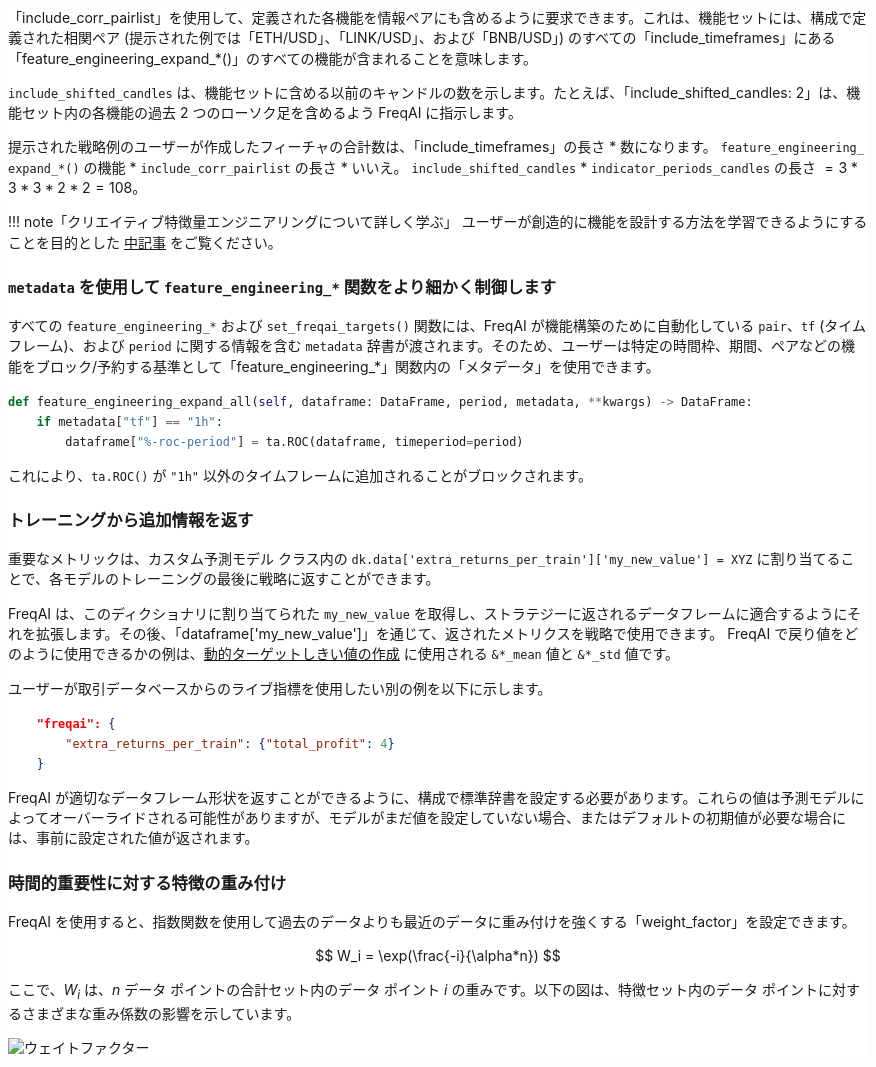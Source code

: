 「include_corr_pairlist」を使用して、定義された各機能を情報ペアにも含めるように要求できます。これは、機能セットには、構成で定義された相関ペア (提示された例では「ETH/USD」、「LINK/USD」、および「BNB/USD」) のすべての「include_timeframes」にある「feature_engineering_expand_*()」のすべての機能が含まれることを意味します。

`include_shifted_candles` は、機能セットに含める以前のキャンドルの数を示します。たとえば、「include_shifted_candles: 2」は、機能セット内の各機能の過去 2 つのローソク足を含めるよう FreqAI に指示します。

提示された戦略例のユーザーが作成したフィーチャの合計数は、「include_timeframes」の長さ * 数になります。 `feature_engineering_expand_*()` の機能 * `include_corr_pairlist` の長さ * いいえ。 `include_shifted_candles` * `indicator_periods_candles` の長さ
 $= 3 * 3 * 3 * 2 * 2 = 108$。
 
!!! note「クリエイティブ特徴量エンジニアリングについて詳しく学ぶ」
    ユーザーが創造的に機能を設計する方法を学習できるようにすることを目的とした [中記事](https://emergentmethods.medium.com/freqai-from-price-to-prediction-6fadac18b665) をご覧ください。

### `metadata` を使用して `feature_engineering_*` 関数をより細かく制御します

すべての `feature_engineering_*` および `set_freqai_targets()` 関数には、FreqAI が機能構築のために自動化している `pair`、`tf` (タイムフレーム)、および `period` に関する情報を含む `metadata` 辞書が渡されます。そのため、ユーザーは特定の時間枠、期間、ペアなどの機能をブロック/予約する基準として「feature_engineering_*」関数内の「メタデータ」を使用できます。
```python
def feature_engineering_expand_all(self, dataframe: DataFrame, period, metadata, **kwargs) -> DataFrame:
    if metadata["tf"] == "1h":
        dataframe["%-roc-period"] = ta.ROC(dataframe, timeperiod=period)
```
これにより、`ta.ROC()` が `"1h"` 以外のタイムフレームに追加されることがブロックされます。

### トレーニングから追加情報を返す

重要なメトリックは、カスタム予測モデル クラス内の `dk.data['extra_returns_per_train']['my_new_value'] = XYZ` に割り当てることで、各モデルのトレーニングの最後に戦略に返すことができます。 

FreqAI は、このディクショナリに割り当てられた `my_new_value` を取得し、ストラテジーに返されるデータフレームに適合するようにそれを拡張します。その後、「dataframe['my_new_value']」を通じて、返されたメトリクスを戦略で使用できます。 FreqAI で戻り値をどのように使用できるかの例は、[動的ターゲットしきい値の作成](freqai-configuration.md#creating-a-dynamic-target-threshold) に使用される `&*_mean` 値と `&*_std` 値です。

ユーザーが取引データベースからのライブ指標を使用したい別の例を以下に示します。
```json
    "freqai": {
        "extra_returns_per_train": {"total_profit": 4}
    }
```
FreqAI が適切なデータフレーム形状を返すことができるように、構成で標準辞書を設定する必要があります。これらの値は予測モデルによってオーバーライドされる可能性がありますが、モデルがまだ値を設定していない場合、またはデフォルトの初期値が必要な場合には、事前に設定された値が返されます。

### 時間的重要性に対する特徴の重み付け

FreqAI を使用すると、指数関数を使用して過去のデータよりも最近のデータに重み付けを強くする「weight_factor」を設定できます。

$$ W_i = \exp(\frac{-i}{\alpha*n}) $$

ここで、$W_i$ は、$n$ データ ポイントの合計セット内のデータ ポイント $i$ の重みです。以下の図は、特徴セット内のデータ ポイントに対するさまざまな重み係数の影響を示しています。

![ウェイトファクター](assets/freqai_weight-factor.jpg)
